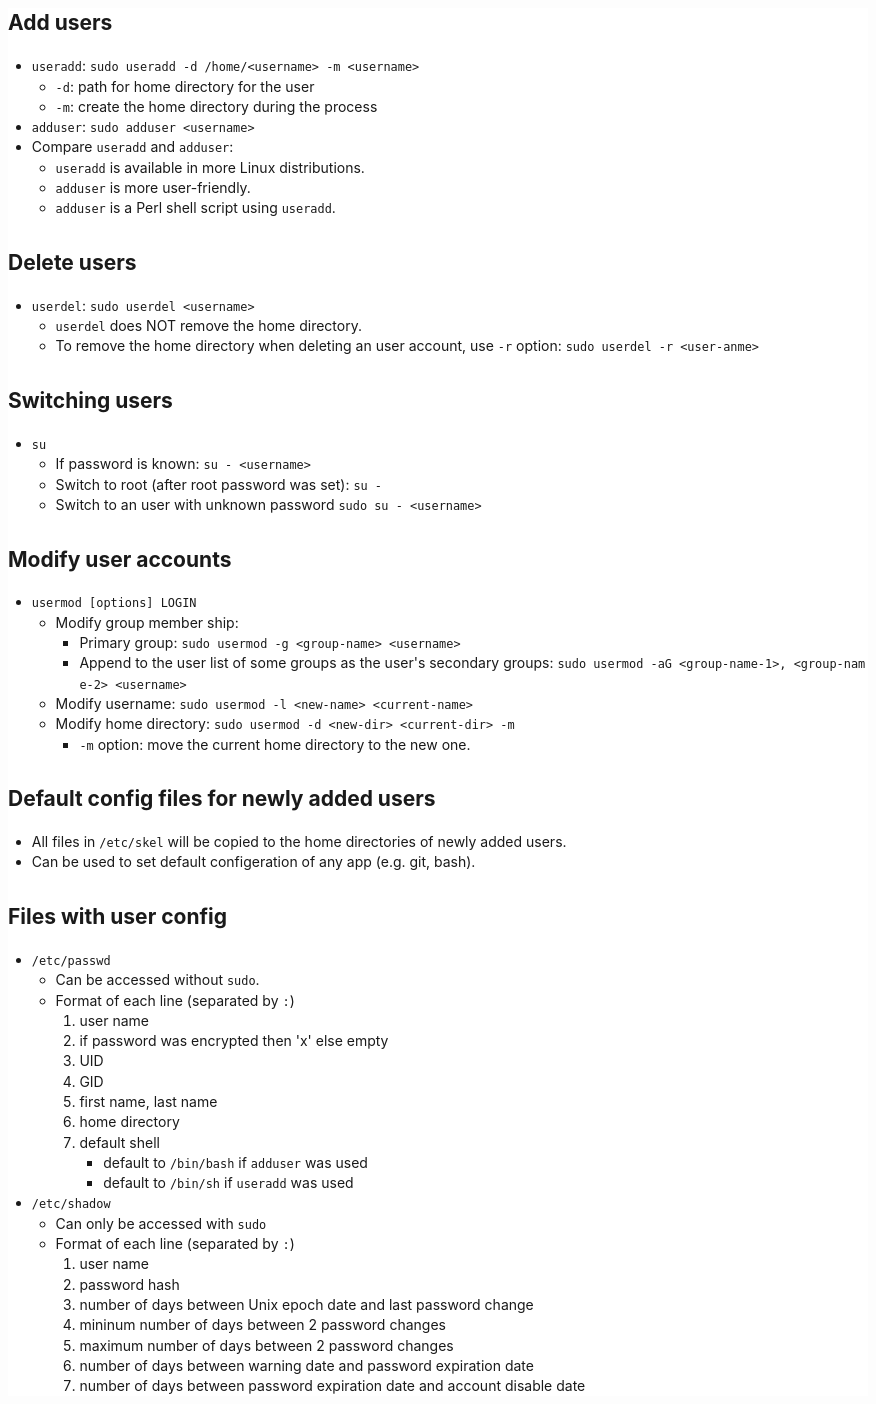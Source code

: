 ## Add users
- `useradd`: `sudo useradd -d /home/<username> -m <username>`
    - `-d`: path for home directory for the user
    - `-m`: create the home directory during the process
- `adduser`: `sudo adduser <username>`
- Compare `useradd` and `adduser`:
    - `useradd` is available in more Linux distributions.
    - `adduser` is more user-friendly.
    - `adduser` is a Perl shell script using `useradd`.

## Delete users
- `userdel`: `sudo userdel <username>`
    - `userdel` does NOT remove the home directory.
    - To remove the home directory when deleting an user account, use `-r` option: `sudo userdel -r <user-anme>`

## Switching users
- `su`
    - If password is known: `su - <username>`
    - Switch to root (after root password was set): `su -`
    - Switch to an user with unknown password `sudo su - <username>`

## Modify user accounts
- `usermod [options] LOGIN`
    - Modify group member ship:
        - Primary group: `sudo usermod -g <group-name> <username>`
        - Append to the user list of some groups as the user's secondary groups: `sudo usermod -aG <group-name-1>, <group-name-2> <username>`
    - Modify username: `sudo usermod -l <new-name> <current-name>`
    - Modify home directory: `sudo usermod -d <new-dir> <current-dir> -m`
        - `-m` option: move the current home directory to the new one.

## Default config files for newly added users
- All files in `/etc/skel` will be copied to the home directories of newly added users.
- Can be used to set default configeration of any app (e.g. git, bash).

## Files with user config
- `/etc/passwd`
    - Can be accessed without `sudo`.
    - Format of each line (separated by `:`)
        1. user name
        2. if password was encrypted then 'x' else empty
        3. UID
        4. GID
        5. first name, last name
        6. home directory
        7. default shell
            - default to `/bin/bash` if `adduser` was used
            - default to `/bin/sh` if `useradd` was used
- `/etc/shadow`
    - Can only be accessed with `sudo`
    - Format of each line (separated by `:`)
        1. user name
        2. password hash
        3. number of days between Unix epoch date and last password change
        4. mininum number of days between 2 password changes
        5. maximum number of days between 2 password changes
        6. number of days between warning date and password expiration date
        7. number of days between password expiration date and account disable date